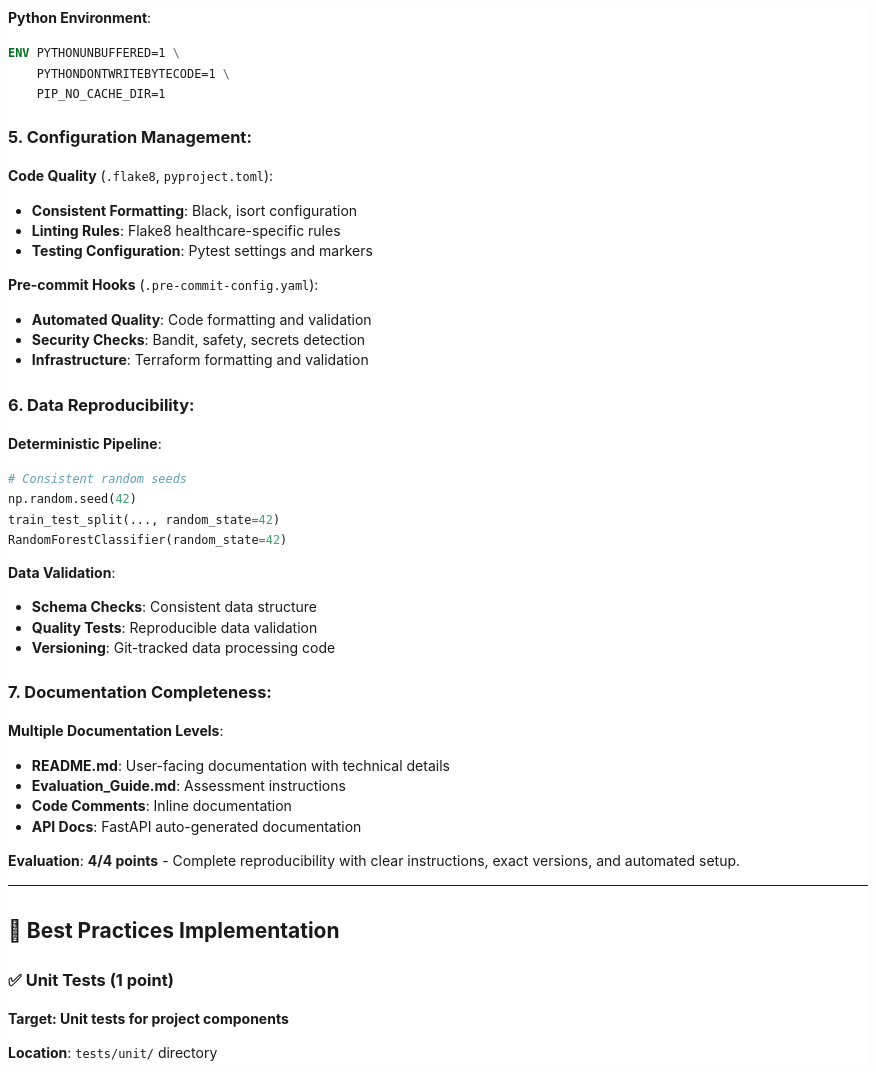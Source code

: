 **Python Environment**:
```dockerfile
ENV PYTHONUNBUFFERED=1 \
    PYTHONDONTWRITEBYTECODE=1 \
    PIP_NO_CACHE_DIR=1
```

### 5. **Configuration Management**:

**Code Quality** (`.flake8`, `pyproject.toml`):
- **Consistent Formatting**: Black, isort configuration
- **Linting Rules**: Flake8 healthcare-specific rules
- **Testing Configuration**: Pytest settings and markers

**Pre-commit Hooks** (`.pre-commit-config.yaml`):
- **Automated Quality**: Code formatting and validation
- **Security Checks**: Bandit, safety, secrets detection
- **Infrastructure**: Terraform formatting and validation

### 6. **Data Reproducibility**:

**Deterministic Pipeline**:
```python
# Consistent random seeds
np.random.seed(42)
train_test_split(..., random_state=42)
RandomForestClassifier(random_state=42)
```

**Data Validation**:
- **Schema Checks**: Consistent data structure
- **Quality Tests**: Reproducible data validation
- **Versioning**: Git-tracked data processing code

### 7. **Documentation Completeness**:

**Multiple Documentation Levels**:
- **README.md**: User-facing documentation with technical details
- **Evaluation_Guide.md**: Assessment instructions
- **Code Comments**: Inline documentation
- **API Docs**: FastAPI auto-generated documentation

**Evaluation**: **4/4 points** - Complete reproducibility with clear instructions, exact versions, and automated setup.

---

## 🧪 Best Practices Implementation

### ✅ Unit Tests (1 point)

**Target: Unit tests for project components**

**Location**: `tests/unit/` directory
